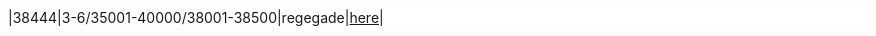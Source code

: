 |38444|3-6/35001-40000/38001-38500|regegade|[here](https://cdn.jsdelivr.net/gh/guitarchord/c3-6/35001-40000/38001-38500/regegade.webp)|
